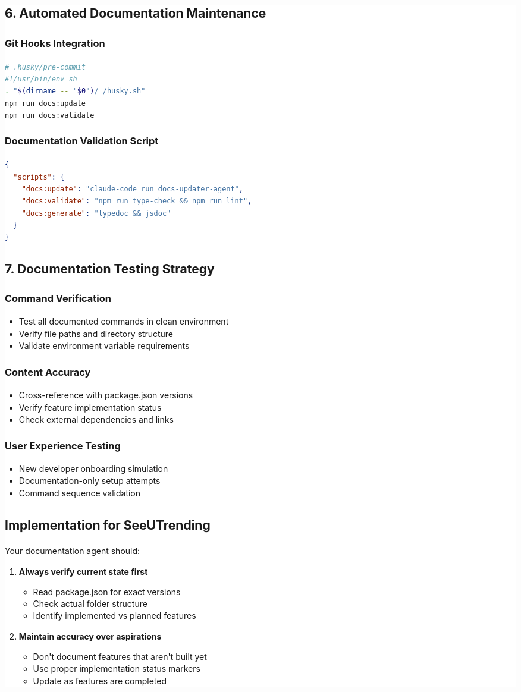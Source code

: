 ## 6. **Automated Documentation Maintenance**

### Git Hooks Integration
```bash
# .husky/pre-commit
#!/usr/bin/env sh
. "$(dirname -- "$0")/_/husky.sh"
npm run docs:update
npm run docs:validate
```

### Documentation Validation Script
```json
{
  "scripts": {
    "docs:update": "claude-code run docs-updater-agent",
    "docs:validate": "npm run type-check && npm run lint",
    "docs:generate": "typedoc && jsdoc"
  }
}
```

## 7. **Documentation Testing Strategy**

### Command Verification
- Test all documented commands in clean environment
- Verify file paths and directory structure
- Validate environment variable requirements

### Content Accuracy
- Cross-reference with package.json versions
- Verify feature implementation status
- Check external dependencies and links

### User Experience Testing
- New developer onboarding simulation
- Documentation-only setup attempts
- Command sequence validation

## Implementation for SeeUTrending

Your documentation agent should:

1. **Always verify current state first**
   - Read package.json for exact versions
   - Check actual folder structure
   - Identify implemented vs planned features

2. **Maintain accuracy over aspirations**
   - Don't document features that aren't built yet
   - Use proper implementation status markers
   - Update as features are completed
